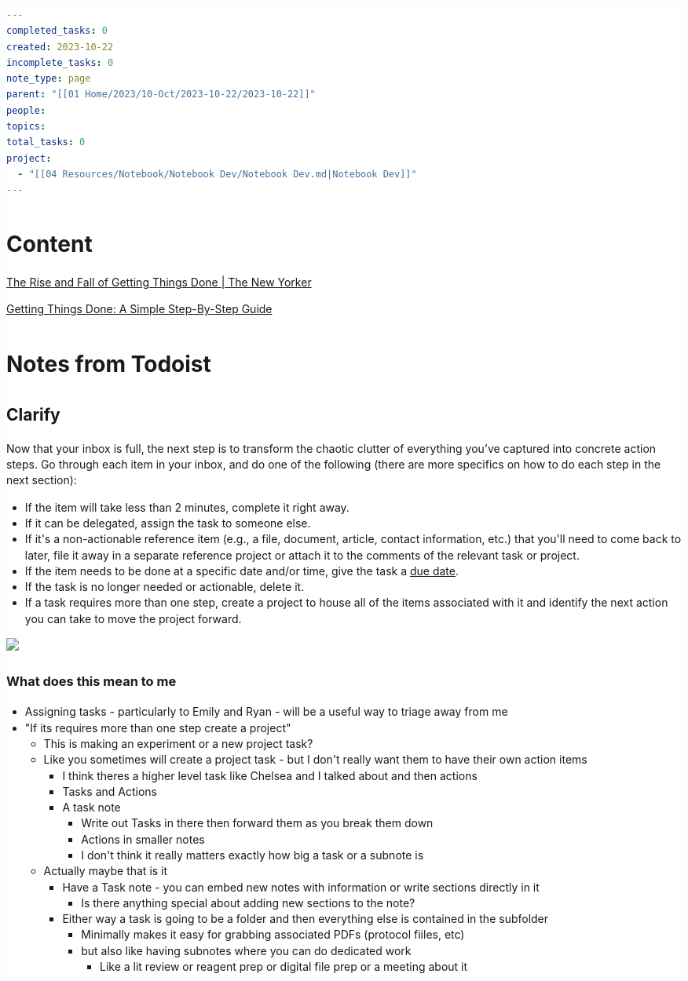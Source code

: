```yaml
---
completed_tasks: 0
created: 2023-10-22
incomplete_tasks: 0
note_type: page
parent: "[[01 Home/2023/10-Oct/2023-10-22/2023-10-22]]"
people: 
topics: 
total_tasks: 0
project:
  - "[[04 Resources/Notebook/Notebook Dev/Notebook Dev.md|Notebook Dev]]"
---
```

# Content
[The Rise and Fall of Getting Things Done | The New Yorker](https://www.newyorker.com/tech/annals-of-technology/the-rise-and-fall-of-getting-things-done)

[Getting Things Done: A Simple Step-By-Step Guide](https://todoist.com/productivity-methods/getting-things-done)

# Notes from Todoist
## Clarify

Now that your inbox is full, the next step is to transform the chaotic clutter of everything you’ve captured into concrete action steps. Go through each item in your inbox, and do one of the following (there are more specifics on how to do each step in the next section):

- If the item will take less than 2 minutes, complete it right away.
- If it can be delegated, assign the task to someone else.
- If it's a non-actionable reference item (e.g., a file, document, article, contact information, etc.) that you'll need to come back to later, file it away in a separate reference project or attach it to the comments of the relevant task or project.
- If the item needs to be done at a specific date and/or time, give the task a [due date](https://get.todoist.help/hc/en-us/articles/205325931).
- If the task is no longer needed or actionable, delete it.
- If a task requires more than one step, create a project to house all of the items associated with it and identify the next action you can take to move the project forward.

![](01%20Home/2023/10-Oct/2023-10-22/attachments/Bad-vs-Good-To-Do-List.jpg)
### What does this mean to me

- Assigning tasks - particularly to Emily and Ryan - will be a useful way to triage away from me
- "If its requires more than one step create a project"
	- This is making an experiment or a new project task? 
	- Like you sometimes will create a project task - but I don't really want them to have their own action items
		- I think theres a higher level task like Chelsea and I talked about and then actions
		-  Tasks and Actions
		- A task note 
			- Write out Tasks in there then forward them as you break them down
			- Actions in smaller notes
			- I don't think it really matters exactly how big a task or a subnote is
	- Actually maybe that is it
		- Have a Task note - you can embed new notes with information or write sections directly in it 
			- Is there anything special about adding new sections to the note?
		- Either way a task is going to be a folder and then everything else is contained in the subfolder
			- Minimally makes it easy for grabbing associated PDFs (protocol fiiles, etc)
			- but also like having subnotes where you can do dedicated work 
				- Like a lit review or reagent prep or digital file prep or a meeting about it